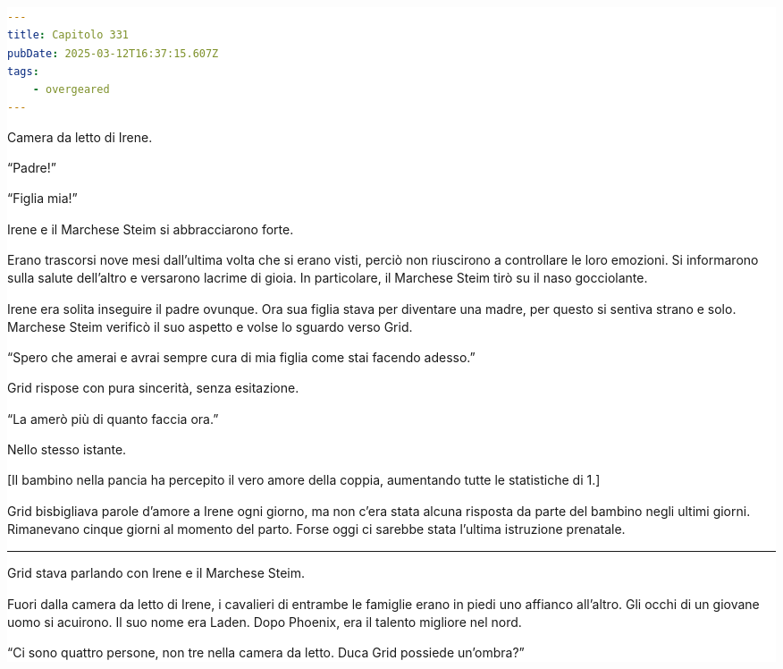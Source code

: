 ```yaml
---
title: Capitolo 331
pubDate: 2025-03-12T16:37:15.607Z
tags:
    - overgeared
---
```



Camera da letto di Irene.


“Padre!”


“Figlia mia!”


Irene e il Marchese Steim si abbracciarono forte.


Erano trascorsi nove mesi dall’ultima volta che si erano visti, perciò non riuscirono a controllare le loro emozioni. Si informarono sulla salute dell’altro e versarono lacrime di gioia. In particolare, il Marchese Steim tirò su il naso gocciolante.


Irene era solita inseguire il padre ovunque. Ora sua figlia stava per diventare una madre, per questo si sentiva strano e solo. Marchese Steim verificò il suo aspetto e volse lo sguardo verso Grid.


“Spero che amerai e avrai sempre cura di mia figlia come stai facendo adesso.”


Grid rispose con pura sincerità, senza esitazione.


“La amerò più di quanto faccia ora.”


Nello stesso istante.


[Il bambino nella pancia ha percepito il vero amore della coppia, aumentando tutte le statistiche di 1.]


Grid bisbigliava parole d’amore a Irene ogni giorno, ma non c’era stata alcuna risposta da parte del bambino negli ultimi giorni. Rimanevano cinque giorni al momento del parto. Forse oggi ci sarebbe stata l’ultima istruzione prenatale.


***


Grid stava parlando con Irene e il Marchese Steim.


Fuori dalla camera da letto di Irene, i cavalieri di entrambe le famiglie erano in piedi uno affianco all’altro. Gli occhi di un giovane uomo si acuirono. Il suo nome era Laden. Dopo Phoenix, era il talento migliore nel nord.


“Ci sono quattro persone, non tre nella camera da letto. Duca Grid possiede un’ombra?”


